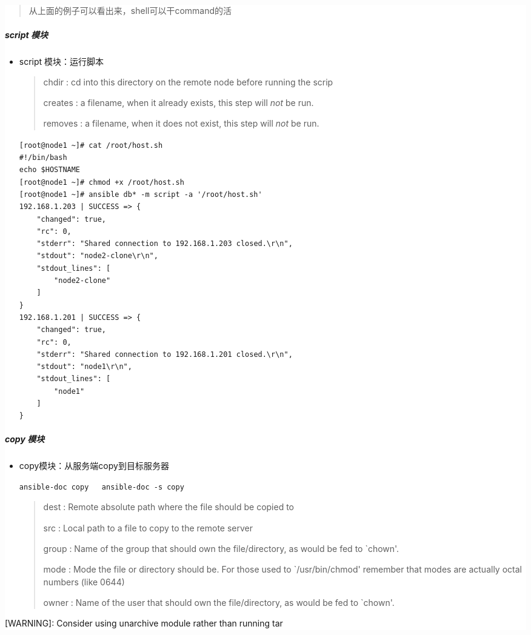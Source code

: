   >从上面的例子可以看出来，shell可以干command的活

##### script 模块

- script 模块：运行脚本

  > chdir : cd into this directory on the remote node before running the scrip
  >
  > creates : a filename, when it already exists, this step will *not* be run.
  >
  > removes : a filename, when it does not exist, this step will *not* be run.

  ```
  [root@node1 ~]# cat /root/host.sh 
  #!/bin/bash
  echo $HOSTNAME
  [root@node1 ~]# chmod +x /root/host.sh
  [root@node1 ~]# ansible db* -m script -a '/root/host.sh'
  192.168.1.203 | SUCCESS => {
      "changed": true, 
      "rc": 0, 
      "stderr": "Shared connection to 192.168.1.203 closed.\r\n", 
      "stdout": "node2-clone\r\n", 
      "stdout_lines": [
          "node2-clone"
      ]
  }
  192.168.1.201 | SUCCESS => {
      "changed": true, 
      "rc": 0, 
      "stderr": "Shared connection to 192.168.1.201 closed.\r\n", 
      "stdout": "node1\r\n", 
      "stdout_lines": [
          "node1"
      ]
  }
  ```

##### copy 模块

- copy模块：从服务端copy到目标服务器

  `ansible-doc copy   ansible-doc -s copy`

  > dest : Remote absolute path where the file should be copied to
  >
  > src : Local path to a file to copy to the remote server
  >
  > group : Name of the group that should own the file/directory, as would be fed to `chown'.
  >
  > mode : Mode the file or directory should be. For those used to `/usr/bin/chmod' remember that                                           			  modes are  actually octal numbers (like 0644)
  >
  > owner : Name of the user that should own the file/directory, as would be fed to `chown'.


 [WARNING]: Consider using unarchive module rather than running tar